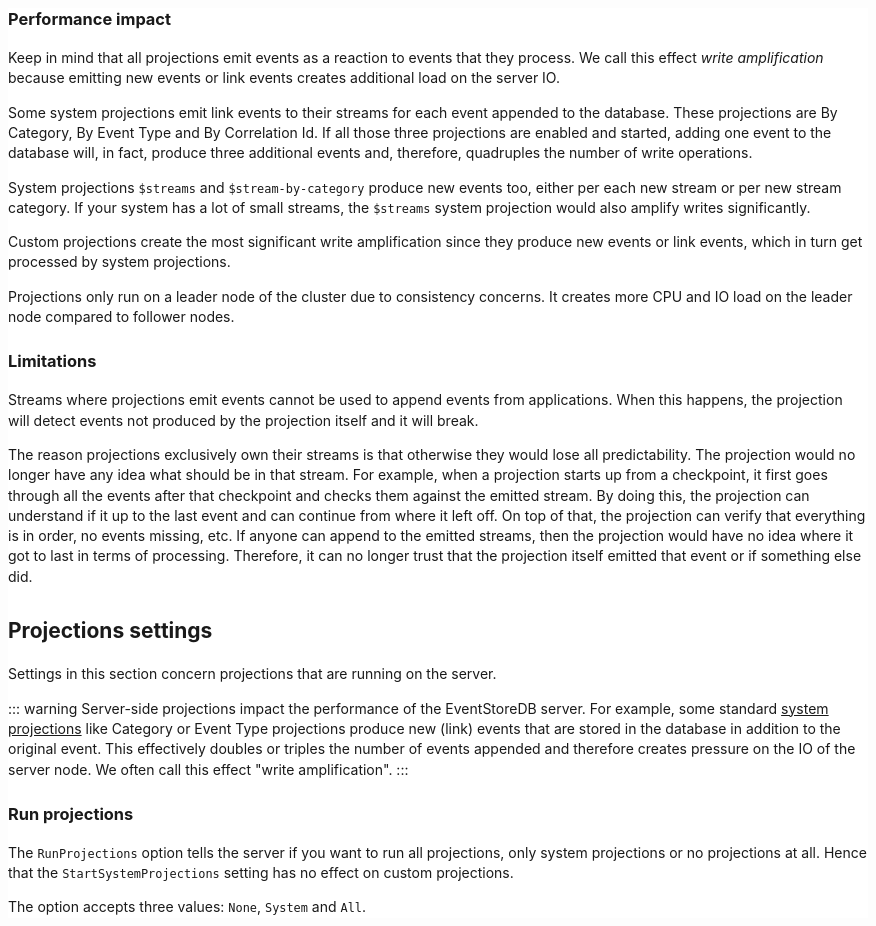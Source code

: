 ### Performance impact

Keep in mind that all projections emit events as a reaction to events that they process. We call this effect _write amplification_ because emitting new events or link events creates additional load on the server IO. 

Some system projections emit link events to their streams for each event appended to the database. These projections are By Category, By Event Type and By Correlation Id. If all those three projections are enabled and started, adding one event to the database will, in fact, produce three additional events and, therefore, quadruples the number of write operations.

System projections `$streams` and `$stream-by-category` produce new events too, either per each new stream or per new stream category. If your system has a lot of small streams, the `$streams` system projection would also amplify writes significantly.

Custom projections create the most significant write amplification since they produce new events or link events, which in turn get processed by system projections.

Projections only run on a leader node of the cluster due to consistency concerns. It creates more CPU and IO load on the leader node compared to follower nodes.

### Limitations

Streams where projections emit events cannot be used to append events from applications. When this happens, the projection will detect events not produced by the projection itself and it will break.

The reason projections exclusively own their streams is that otherwise they would lose all predictability. The projection would no longer have any idea what should be in that stream. For example, when a projection starts up from a checkpoint, it first goes through all the events after that checkpoint and checks them against the emitted stream. By doing this, the projection can understand if it up to the last event and can continue from where it left off. On top of that, the projection can verify that everything is in order, no events missing, etc. If anyone can append to the emitted streams, then the projection would have no idea where it got to last in terms of processing. Therefore, it can no longer trust that the projection itself emitted that event or if something else did.

## Projections settings

Settings in this section concern projections that are running on the server.

::: warning
Server-side projections impact the performance of the EventStoreDB server. For example, some standard [system projections](#system-projections) like Category or Event Type projections produce new (link) events that are stored in the database in addition to the original event. This effectively doubles or triples the number of events appended and therefore creates pressure on the IO of the server node. We often call this effect "write amplification".
:::

### Run projections

The `RunProjections` option tells the server if you want to run all projections, only system projections or no projections at all. Hence that the `StartSystemProjections` setting has no effect on custom projections.

The option accepts three values: `None`, `System` and `All`.
